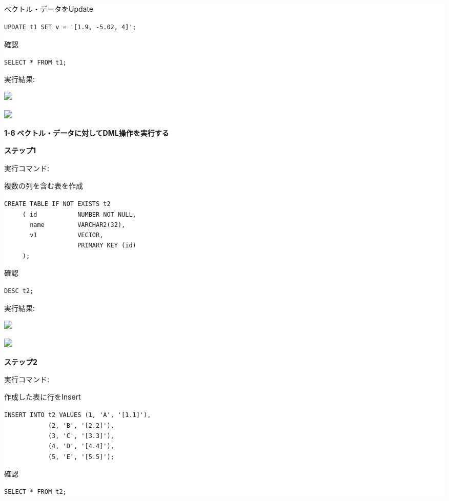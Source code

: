 ベクトル・データをUpdate
```
UPDATE t1 SET v = '[1.9, -5.02, 4]';
```

確認
```
SELECT * FROM t1;
```

実行結果:

![](2024-05-19-21-27-25.png)

![](2024-05-19-21-28-16.png)

**1-6 ベクトル・データに対してDML操作を実行する**

**ステップ1**

実行コマンド:

複数の列を含む表を作成
```
CREATE TABLE IF NOT EXISTS t2
     ( id           NUMBER NOT NULL,
       name         VARCHAR2(32),
       v1           VECTOR,
                    PRIMARY KEY (id)
     );
```

確認
```
DESC t2;
```

実行結果:

![](2024-05-19-21-51-56.png)

![](2024-05-19-21-52-34.png)

**ステップ2**

実行コマンド:

作成した表に行をInsert
```
INSERT INTO t2 VALUES (1, 'A', '[1.1]'),
            (2, 'B', '[2.2]'),
            (3, 'C', '[3.3]'),
            (4, 'D', '[4.4]'),
            (5, 'E', '[5.5]');
```

確認
```
SELECT * FROM t2;
```
